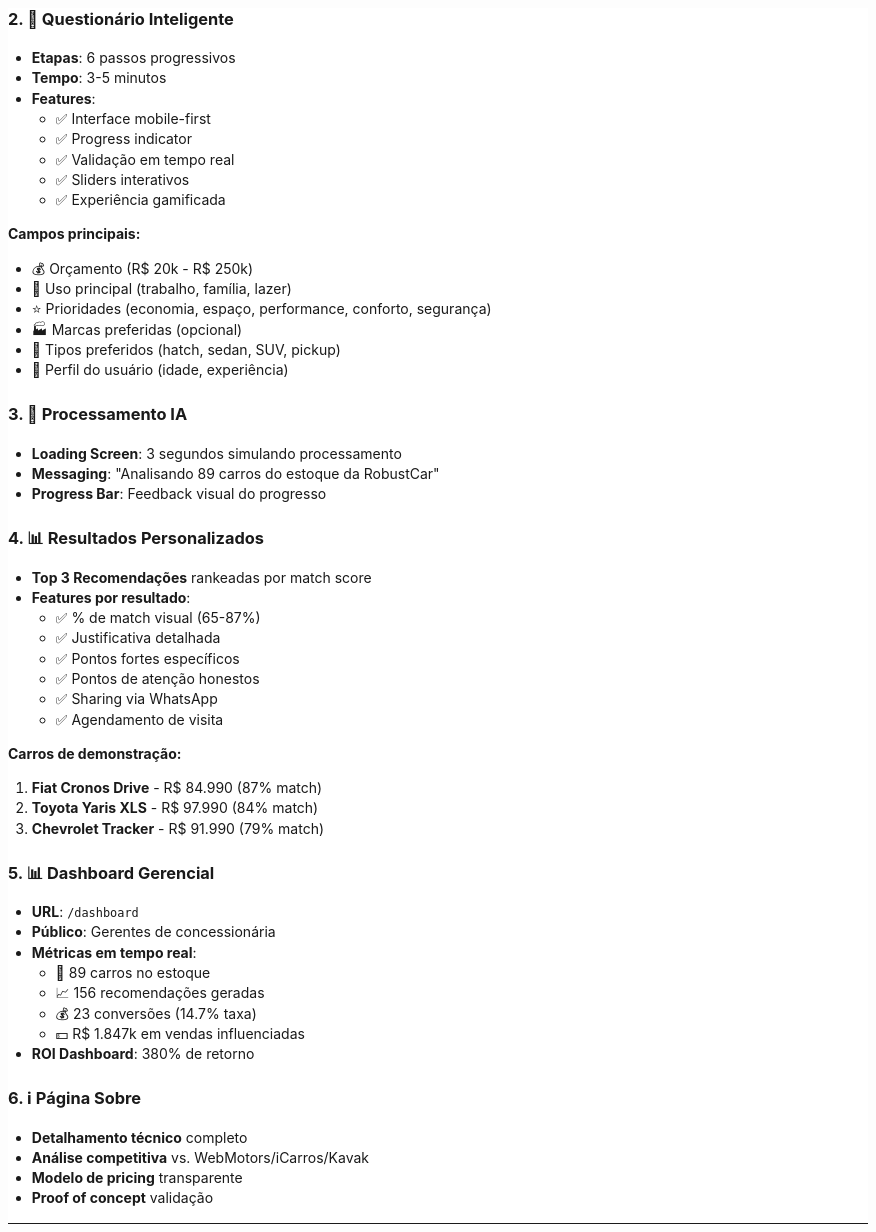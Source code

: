 ### **2. 🎯 Questionário Inteligente**
- **Etapas**: 6 passos progressivos
- **Tempo**: 3-5 minutos
- **Features**:
  - ✅ Interface mobile-first
  - ✅ Progress indicator
  - ✅ Validação em tempo real
  - ✅ Sliders interativos
  - ✅ Experiência gamificada

**Campos principais:**
- 💰 Orçamento (R$ 20k - R$ 250k)
- 🎯 Uso principal (trabalho, família, lazer)
- ⭐ Prioridades (economia, espaço, performance, conforto, segurança)
- 🏭 Marcas preferidas (opcional)
- 🚗 Tipos preferidos (hatch, sedan, SUV, pickup)
- 👤 Perfil do usuário (idade, experiência)

### **3. 🤖 Processamento IA**
- **Loading Screen**: 3 segundos simulando processamento
- **Messaging**: "Analisando 89 carros do estoque da RobustCar"
- **Progress Bar**: Feedback visual do progresso

### **4. 📊 Resultados Personalizados**
- **Top 3 Recomendações** rankeadas por match score
- **Features por resultado**:
  - ✅ % de match visual (65-87%)
  - ✅ Justificativa detalhada
  - ✅ Pontos fortes específicos
  - ✅ Pontos de atenção honestos
  - ✅ Sharing via WhatsApp
  - ✅ Agendamento de visita

**Carros de demonstração:**
1. **Fiat Cronos Drive** - R$ 84.990 (87% match)
2. **Toyota Yaris XLS** - R$ 97.990 (84% match) 
3. **Chevrolet Tracker** - R$ 91.990 (79% match)

### **5. 📊 Dashboard Gerencial**
- **URL**: `/dashboard`
- **Público**: Gerentes de concessionária
- **Métricas em tempo real**:
  - 🚗 89 carros no estoque
  - 📈 156 recomendações geradas
  - 💰 23 conversões (14.7% taxa)
  - 💵 R$ 1.847k em vendas influenciadas
- **ROI Dashboard**: 380% de retorno

### **6. ℹ️ Página Sobre**
- **Detalhamento técnico** completo
- **Análise competitiva** vs. WebMotors/iCarros/Kavak
- **Modelo de pricing** transparente
- **Proof of concept** validação

---